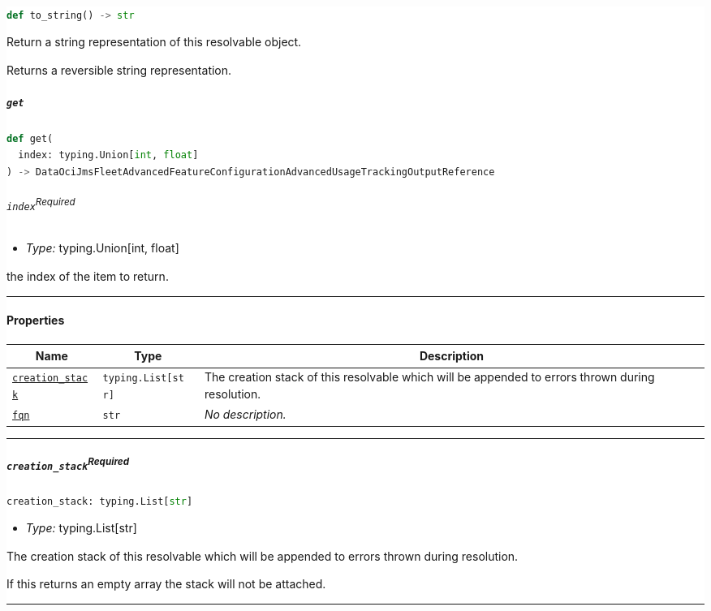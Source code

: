 ```python
def to_string() -> str
```

Return a string representation of this resolvable object.

Returns a reversible string representation.

##### `get` <a name="get" id="rhizo-co-terraform-provider-oci.dataOciJmsFleetAdvancedFeatureConfiguration.DataOciJmsFleetAdvancedFeatureConfigurationAdvancedUsageTrackingList.get"></a>

```python
def get(
  index: typing.Union[int, float]
) -> DataOciJmsFleetAdvancedFeatureConfigurationAdvancedUsageTrackingOutputReference
```

###### `index`<sup>Required</sup> <a name="index" id="rhizo-co-terraform-provider-oci.dataOciJmsFleetAdvancedFeatureConfiguration.DataOciJmsFleetAdvancedFeatureConfigurationAdvancedUsageTrackingList.get.parameter.index"></a>

- *Type:* typing.Union[int, float]

the index of the item to return.

---


#### Properties <a name="Properties" id="Properties"></a>

| **Name** | **Type** | **Description** |
| --- | --- | --- |
| <code><a href="#rhizo-co-terraform-provider-oci.dataOciJmsFleetAdvancedFeatureConfiguration.DataOciJmsFleetAdvancedFeatureConfigurationAdvancedUsageTrackingList.property.creationStack">creation_stack</a></code> | <code>typing.List[str]</code> | The creation stack of this resolvable which will be appended to errors thrown during resolution. |
| <code><a href="#rhizo-co-terraform-provider-oci.dataOciJmsFleetAdvancedFeatureConfiguration.DataOciJmsFleetAdvancedFeatureConfigurationAdvancedUsageTrackingList.property.fqn">fqn</a></code> | <code>str</code> | *No description.* |

---

##### `creation_stack`<sup>Required</sup> <a name="creation_stack" id="rhizo-co-terraform-provider-oci.dataOciJmsFleetAdvancedFeatureConfiguration.DataOciJmsFleetAdvancedFeatureConfigurationAdvancedUsageTrackingList.property.creationStack"></a>

```python
creation_stack: typing.List[str]
```

- *Type:* typing.List[str]

The creation stack of this resolvable which will be appended to errors thrown during resolution.

If this returns an empty array the stack will not be attached.

---
